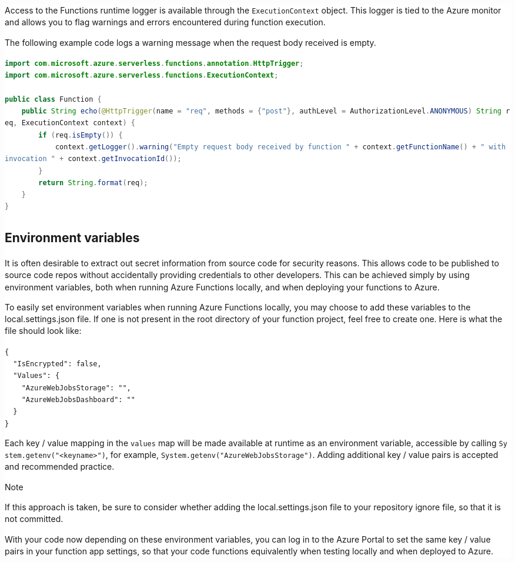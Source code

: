Access to the Functions runtime logger is available through the `ExecutionContext` object. This logger is tied to the Azure monitor and allows you to flag warnings and errors encountered during function execution.

The following example code logs a warning message when the request body received is empty.

```java
import com.microsoft.azure.serverless.functions.annotation.HttpTrigger;
import com.microsoft.azure.serverless.functions.ExecutionContext;

public class Function {
    public String echo(@HttpTrigger(name = "req", methods = {"post"}, authLevel = AuthorizationLevel.ANONYMOUS) String req, ExecutionContext context) {
        if (req.isEmpty()) {
            context.getLogger().warning("Empty request body received by function " + context.getFunctionName() + " with invocation " + context.getInvocationId());
        }
        return String.format(req);
    }
}
```

## Environment variables

It is often desirable to extract out secret information from source code for security reasons. This allows code to be published to source code repos without accidentally providing credentials to other developers. This can be achieved simply by using environment variables, both when running Azure Functions locally, and when deploying your functions to Azure.

To easily set environment variables when running Azure Functions locally, you may choose to add these variables to the local.settings.json file. If one is not present in the root directory of your function project, feel free to create one. Here is what the file should look like:

```xml
{
  "IsEncrypted": false,
  "Values": {
    "AzureWebJobsStorage": "",
    "AzureWebJobsDashboard": ""
  }
}
```

Each key / value mapping in the `values` map will be made available at runtime as an environment variable, accessible by calling `System.getenv("<keyname>")`, for example, `System.getenv("AzureWebJobsStorage")`. Adding additional key / value pairs is accepted and recommended practice.

> [!NOTE]
> If this approach is taken, be sure to consider whether adding the local.settings.json file to your repository ignore file, so that it is not committed.

With your code now depending on these environment variables, you can log in to the Azure Portal to set the same key / value pairs in your function app settings, so that your code functions equivalently when testing locally and when deployed to Azure.
